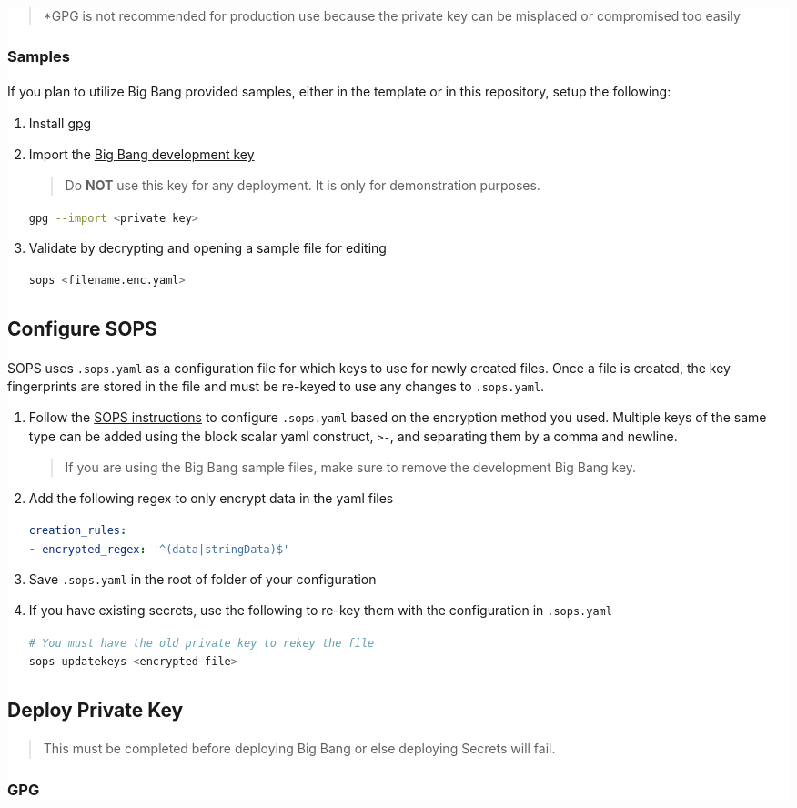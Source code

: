 > *GPG is not recommended for production use because the private key can be misplaced or compromised too easily

### Samples

If you plan to utilize Big Bang provided samples, either in the template or in this repository, setup the following:

1. Install [gpg](https://gnupg.org/download/)
2. Import the [Big Bang development key](../hack/bigbang-dev.asc)
   > Do **NOT** use this key for any deployment.  It is only for demonstration purposes.

   ```bash
   gpg --import <private key>
   ```

3. Validate by decrypting and opening a sample file for editing

   ```bash
   sops <filename.enc.yaml>
   ```

## Configure SOPS

SOPS uses `.sops.yaml` as a configuration file for which keys to use for newly created files.  Once a file is created, the key fingerprints are stored in the file and must be re-keyed to use any changes to `.sops.yaml`.

1. Follow the [SOPS instructions](https://github.com/mozilla/sops#210using-sopsyaml-conf-to-select-kmspgp-for-new-files) to configure `.sops.yaml` based on the encryption method you used.  Multiple keys of the same type can be added using the block scalar yaml construct, `>-`, and separating them by a comma and newline.
   > If you are using the Big Bang sample files, make sure to remove the development Big Bang key.

2. Add the following regex to only encrypt data in the yaml files

    ```yaml
    creation_rules:
    - encrypted_regex: '^(data|stringData)$'
    ```

3. Save `.sops.yaml` in the root of folder of your configuration
4. If you have existing secrets, use the following to re-key them with the configuration in `.sops.yaml`

   ```bash
   # You must have the old private key to rekey the file
   sops updatekeys <encrypted file>
   ```

## Deploy Private Key

> This must be completed before deploying Big Bang or else deploying Secrets will fail.

### GPG
